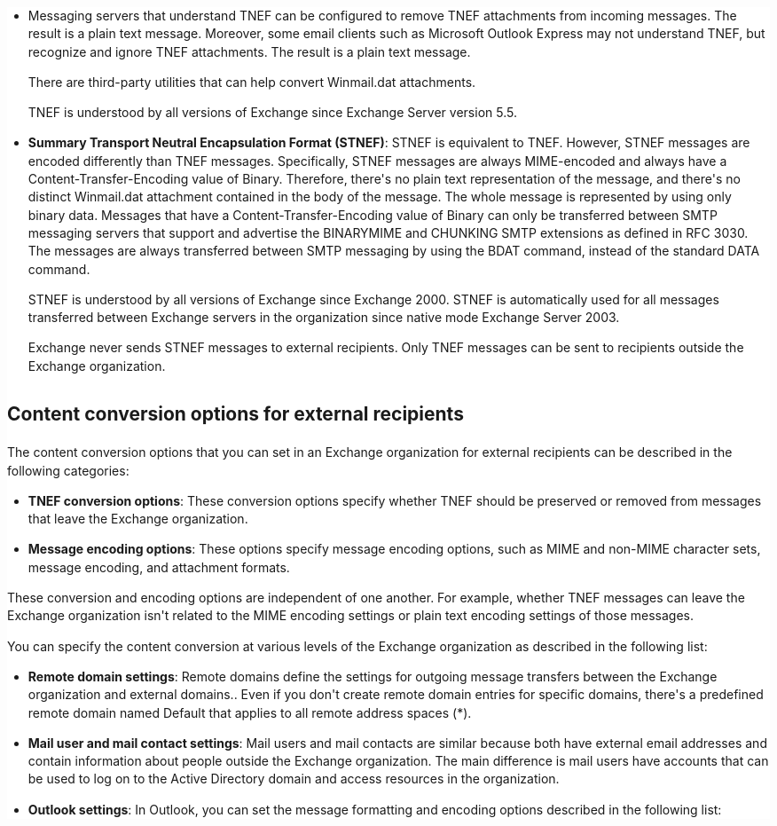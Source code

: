   - Messaging servers that understand TNEF can be configured to remove TNEF attachments from incoming messages. The result is a plain text message. Moreover, some email clients such as Microsoft Outlook Express may not understand TNEF, but recognize and ignore TNEF attachments. The result is a plain text message.

    There are third-party utilities that can help convert Winmail.dat attachments.

    TNEF is understood by all versions of Exchange since Exchange Server version 5.5.

- **Summary Transport Neutral Encapsulation Format (STNEF)**: STNEF is equivalent to TNEF. However, STNEF messages are encoded differently than TNEF messages. Specifically, STNEF messages are always MIME-encoded and always have a Content-Transfer-Encoding value of Binary. Therefore, there's no plain text representation of the message, and there's no distinct Winmail.dat attachment contained in the body of the message. The whole message is represented by using only binary data. Messages that have a Content-Transfer-Encoding value of Binary can only be transferred between SMTP messaging servers that support and advertise the BINARYMIME and CHUNKING SMTP extensions as defined in RFC 3030. The messages are always transferred between SMTP messaging by using the BDAT command, instead of the standard DATA command.

    STNEF is understood by all versions of Exchange since Exchange 2000. STNEF is automatically used for all messages transferred between Exchange servers in the organization since native mode Exchange Server 2003.

    Exchange never sends STNEF messages to external recipients. Only TNEF messages can be sent to recipients outside the Exchange organization.

## Content conversion options for external recipients

The content conversion options that you can set in an Exchange organization for external recipients can be described in the following categories:

- **TNEF conversion options**: These conversion options specify whether TNEF should be preserved or removed from messages that leave the Exchange organization.

- **Message encoding options**: These options specify message encoding options, such as MIME and non-MIME character sets, message encoding, and attachment formats.

These conversion and encoding options are independent of one another. For example, whether TNEF messages can leave the Exchange organization isn't related to the MIME encoding settings or plain text encoding settings of those messages.

You can specify the content conversion at various levels of the Exchange organization as described in the following list:

- **Remote domain settings**: Remote domains define the settings for outgoing message transfers between the Exchange organization and external domains.. Even if you don't create remote domain entries for specific domains, there's a predefined remote domain named Default that applies to all remote address spaces (\*).

- **Mail user and mail contact settings**: Mail users and mail contacts are similar because both have external email addresses and contain information about people outside the Exchange organization. The main difference is mail users have accounts that can be used to log on to the Active Directory domain and access resources in the organization.

- **Outlook settings**: In Outlook, you can set the message formatting and encoding options described in the following list:
